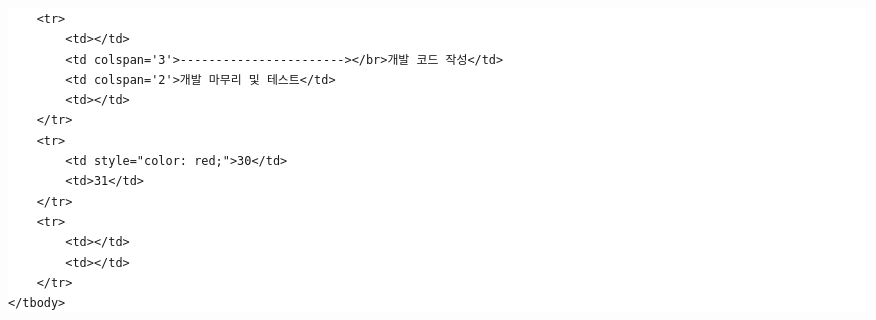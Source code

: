         <tr>
            <td></td>
            <td colspan='3'>-----------------------></br>개발 코드 작성</td>
            <td colspan='2'>개발 마무리 및 테스트</td>
            <td></td>
        </tr>
        <tr>
            <td style="color: red;">30</td>
            <td>31</td>
        </tr>
        <tr>
            <td></td>
            <td></td>
        </tr>
    </tbody>
</table>